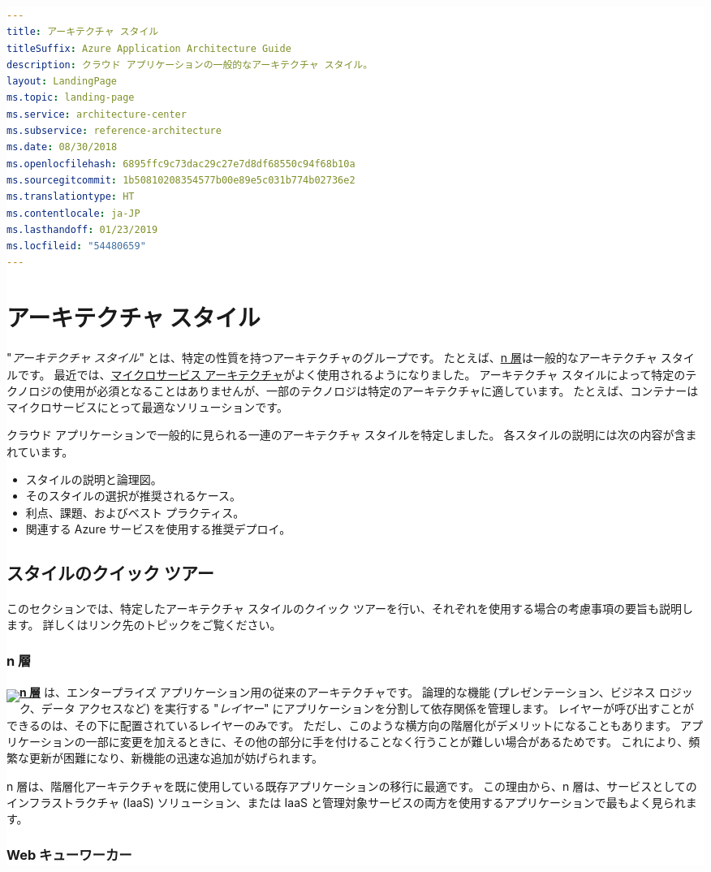 ```yaml
---
title: アーキテクチャ スタイル
titleSuffix: Azure Application Architecture Guide
description: クラウド アプリケーションの一般的なアーキテクチャ スタイル。
layout: LandingPage
ms.topic: landing-page
ms.service: architecture-center
ms.subservice: reference-architecture
ms.date: 08/30/2018
ms.openlocfilehash: 6895ffc9c73dac29c27e7d8df68550c94f68b10a
ms.sourcegitcommit: 1b50810208354577b00e89e5c031b774b02736e2
ms.translationtype: HT
ms.contentlocale: ja-JP
ms.lasthandoff: 01/23/2019
ms.locfileid: "54480659"
---
```

# <a name="architecture-styles"></a>アーキテクチャ スタイル

"*アーキテクチャ スタイル*" とは、特定の性質を持つアーキテクチャのグループです。 たとえば、[n 層][n-tier]は一般的なアーキテクチャ スタイルです。 最近では、[マイクロサービス アーキテクチャ][microservices]がよく使用されるようになりました。 アーキテクチャ スタイルによって特定のテクノロジの使用が必須となることはありませんが、一部のテクノロジは特定のアーキテクチャに適しています。 たとえば、コンテナーはマイクロサービスにとって最適なソリューションです。

クラウド アプリケーションで一般的に見られる一連のアーキテクチャ スタイルを特定しました。 各スタイルの説明には次の内容が含まれています。

- スタイルの説明と論理図。
- そのスタイルの選択が推奨されるケース。
- 利点、課題、およびベスト プラクティス。
- 関連する Azure サービスを使用する推奨デプロイ。

## <a name="a-quick-tour-of-the-styles"></a>スタイルのクイック ツアー

このセクションでは、特定したアーキテクチャ スタイルのクイック ツアーを行い、それぞれを使用する場合の考慮事項の要旨も説明します。 詳しくはリンク先のトピックをご覧ください。

### <a name="n-tier"></a>n 層



<img src="./images/n-tier-sketch.svg" style="float:left; margin-top:6px;"/>



**[n 層][n-tier]** は、エンタープライズ アプリケーション用の従来のアーキテクチャです。 論理的な機能 (プレゼンテーション、ビジネス ロジック、データ アクセスなど) を実行する "*レイヤー*" にアプリケーションを分割して依存関係を管理します。 レイヤーが呼び出すことができるのは、その下に配置されているレイヤーのみです。 ただし、このような横方向の階層化がデメリットになることもあります。 アプリケーションの一部に変更を加えるときに、その他の部分に手を付けることなく行うことが難しい場合があるためです。 これにより、頻繁な更新が困難になり、新機能の迅速な追加が妨げられます。

n 層は、階層化アーキテクチャを既に使用している既存アプリケーションの移行に最適です。 この理由から、n 層は、サービスとしてのインフラストラクチャ (IaaS) ソリューション、または IaaS と管理対象サービスの両方を使用するアプリケーションで最もよく見られます。

### <a name="web-queue-worker"></a>Web キューワーカー



[ball-of-mud]: https://en.wikipedia.org/wiki/Big_ball_of_mud
[microservices]: ./microservices.md
[n-tier]: ./n-tier.md